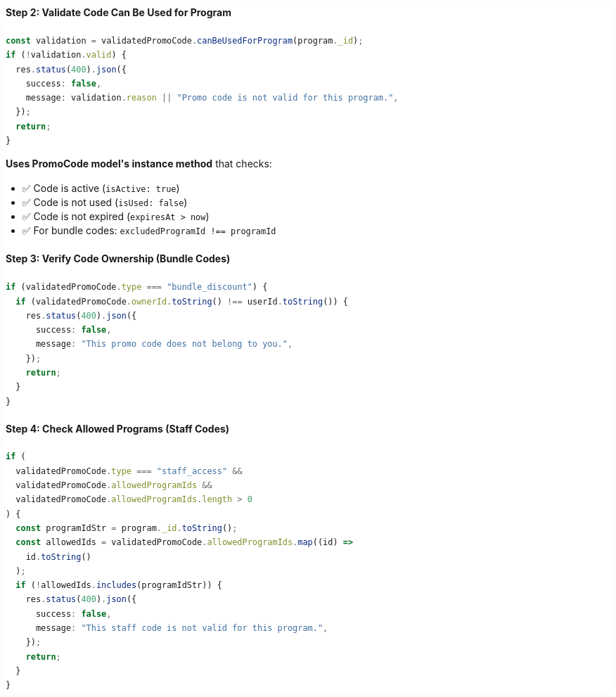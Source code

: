 #### Step 2: Validate Code Can Be Used for Program

```typescript
const validation = validatedPromoCode.canBeUsedForProgram(program._id);
if (!validation.valid) {
  res.status(400).json({
    success: false,
    message: validation.reason || "Promo code is not valid for this program.",
  });
  return;
}
```

**Uses PromoCode model's instance method** that checks:

- ✅ Code is active (`isActive: true`)
- ✅ Code is not used (`isUsed: false`)
- ✅ Code is not expired (`expiresAt > now`)
- ✅ For bundle codes: `excludedProgramId !== programId`

#### Step 3: Verify Code Ownership (Bundle Codes)

```typescript
if (validatedPromoCode.type === "bundle_discount") {
  if (validatedPromoCode.ownerId.toString() !== userId.toString()) {
    res.status(400).json({
      success: false,
      message: "This promo code does not belong to you.",
    });
    return;
  }
}
```

#### Step 4: Check Allowed Programs (Staff Codes)

```typescript
if (
  validatedPromoCode.type === "staff_access" &&
  validatedPromoCode.allowedProgramIds &&
  validatedPromoCode.allowedProgramIds.length > 0
) {
  const programIdStr = program._id.toString();
  const allowedIds = validatedPromoCode.allowedProgramIds.map((id) =>
    id.toString()
  );
  if (!allowedIds.includes(programIdStr)) {
    res.status(400).json({
      success: false,
      message: "This staff code is not valid for this program.",
    });
    return;
  }
}
```
